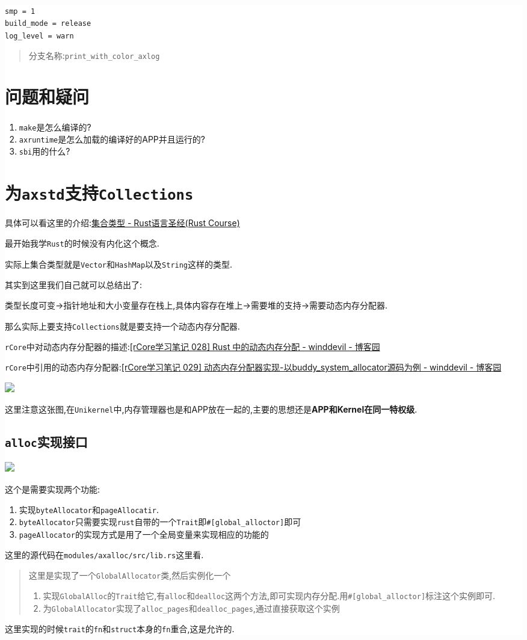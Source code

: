 ```shell
smp = 1
build_mode = release
log_level = warn
```

> 分支名称:`print_with_color_axlog`

# 问题和疑问

1. `make`是怎么编译的?
2. `axruntime`是怎么加载的编译好的APP并且运行的?
3. `sbi`用的什么?

# 为`axstd`支持`Collections`

具体可以看这里的介绍:[集合类型 - Rust语言圣经(Rust Course)](https://course.rs/basic/collections/intro.html)

最开始我学`Rust`的时候没有内化这个概念.

实际上集合类型就是`Vector`和`HashMap`以及`String`这样的类型.

其实到这里我们自己就可以总结出了:

类型长度可变->指针地址和大小变量存在栈上,具体内容存在堆上->需要堆的支持->需要动态内存分配器.

那么实际上要支持`Collections`就是要支持一个动态内存分配器.

`rCore`中对动态内存分配器的描述:[[rCore学习笔记 028] Rust 中的动态内存分配 - winddevil - 博客园](https://www.cnblogs.com/chenhan-winddevil/p/18442833)

`rCore`中引用的动态内存分配器:[[rCore学习笔记 029] 动态内存分配器实现-以buddy_system_allocator源码为例 - winddevil - 博客园](https://www.cnblogs.com/chenhan-winddevil/p/18447537)

![](00%20inbox/asset/Pasted%20image%2020241117150533.png)

这里注意这张图,在`Unikernel`中,内存管理器也是和APP放在一起的,主要的思想还是**APP和Kernel在同一特权级**.

## `alloc`实现接口

![](00%20inbox/asset/Pasted%20image%2020241117151558.png)

这个是需要实现两个功能:
1. 实现`byteAllocator`和`pageAllocatir`.
2. `byteAllocator`只需要实现`rust`自带的一个`Trait`即`#[global_alloctor]`即可
3. `pageAllocator`的实现方式是用了一个全局变量来实现相应的功能的

这里的源代码在`modules/axalloc/src/lib.rs`这里看.

> 这里是实现了一个`GlobalAllocator`类,然后实例化一个
> 1. 实现`GlobalAlloc`的`Trait`给它,有`alloc`和`dealloc`这两个方法,即可实现内存分配.用`#[global_alloctor]`标注这个实例即可.
> 2. 为`GlobalAllocator`实现了`alloc_pages`和`dealloc_pages`,通过直接获取这个实例

这里实现的时候`trait`的`fn`和`struct`本身的`fn`重合,这是允许的.

